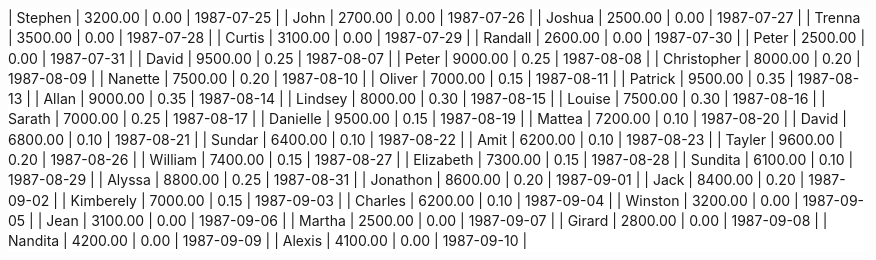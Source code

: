 | Stephen     | 3200.00 |           0.00 | 1987-07-25 |
| John        | 2700.00 |           0.00 | 1987-07-26 |
| Joshua      | 2500.00 |           0.00 | 1987-07-27 |
| Trenna      | 3500.00 |           0.00 | 1987-07-28 |
| Curtis      | 3100.00 |           0.00 | 1987-07-29 |
| Randall     | 2600.00 |           0.00 | 1987-07-30 |
| Peter       | 2500.00 |           0.00 | 1987-07-31 |
| David       | 9500.00 |           0.25 | 1987-08-07 |
| Peter       | 9000.00 |           0.25 | 1987-08-08 |
| Christopher | 8000.00 |           0.20 | 1987-08-09 |
| Nanette     | 7500.00 |           0.20 | 1987-08-10 |
| Oliver      | 7000.00 |           0.15 | 1987-08-11 |
| Patrick     | 9500.00 |           0.35 | 1987-08-13 |
| Allan       | 9000.00 |           0.35 | 1987-08-14 |
| Lindsey     | 8000.00 |           0.30 | 1987-08-15 |
| Louise      | 7500.00 |           0.30 | 1987-08-16 |
| Sarath      | 7000.00 |           0.25 | 1987-08-17 |
| Danielle    | 9500.00 |           0.15 | 1987-08-19 |
| Mattea      | 7200.00 |           0.10 | 1987-08-20 |
| David       | 6800.00 |           0.10 | 1987-08-21 |
| Sundar      | 6400.00 |           0.10 | 1987-08-22 |
| Amit        | 6200.00 |           0.10 | 1987-08-23 |
| Tayler      | 9600.00 |           0.20 | 1987-08-26 |
| William     | 7400.00 |           0.15 | 1987-08-27 |
| Elizabeth   | 7300.00 |           0.15 | 1987-08-28 |
| Sundita     | 6100.00 |           0.10 | 1987-08-29 |
| Alyssa      | 8800.00 |           0.25 | 1987-08-31 |
| Jonathon    | 8600.00 |           0.20 | 1987-09-01 |
| Jack        | 8400.00 |           0.20 | 1987-09-02 |
| Kimberely   | 7000.00 |           0.15 | 1987-09-03 |
| Charles     | 6200.00 |           0.10 | 1987-09-04 |
| Winston     | 3200.00 |           0.00 | 1987-09-05 |
| Jean        | 3100.00 |           0.00 | 1987-09-06 |
| Martha      | 2500.00 |           0.00 | 1987-09-07 |
| Girard      | 2800.00 |           0.00 | 1987-09-08 |
| Nandita     | 4200.00 |           0.00 | 1987-09-09 |
| Alexis      | 4100.00 |           0.00 | 1987-09-10 |